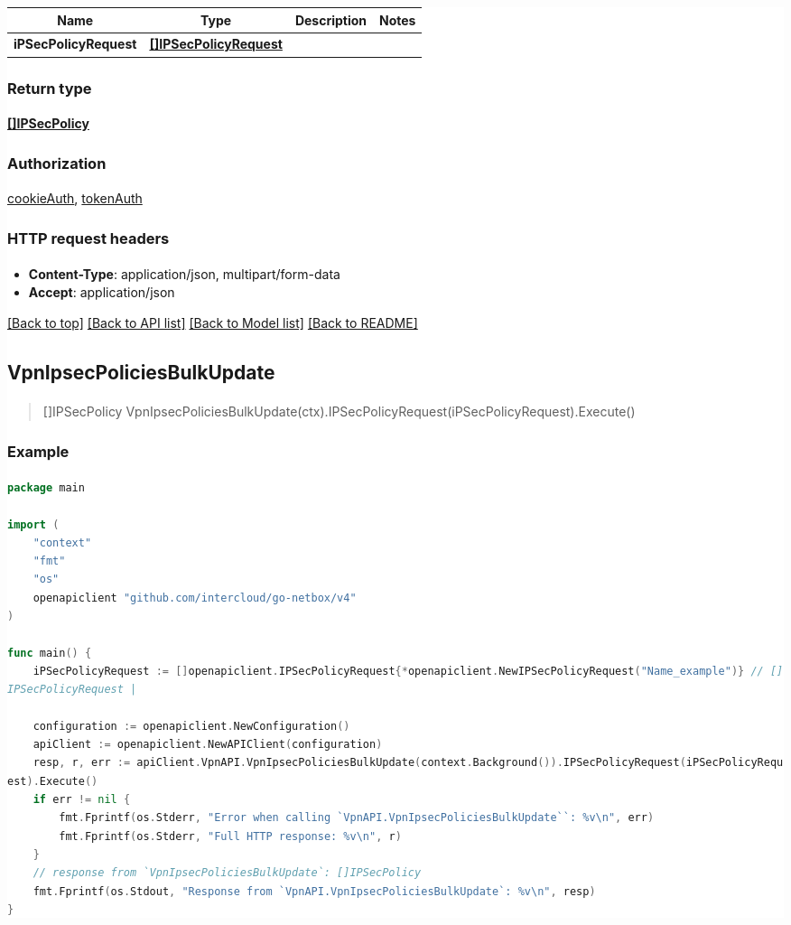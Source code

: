 
Name | Type | Description  | Notes
------------- | ------------- | ------------- | -------------
 **iPSecPolicyRequest** | [**[]IPSecPolicyRequest**](IPSecPolicyRequest.md) |  | 

### Return type

[**[]IPSecPolicy**](IPSecPolicy.md)

### Authorization

[cookieAuth](../README.md#cookieAuth), [tokenAuth](../README.md#tokenAuth)

### HTTP request headers

- **Content-Type**: application/json, multipart/form-data
- **Accept**: application/json

[[Back to top]](#) [[Back to API list]](../README.md#documentation-for-api-endpoints)
[[Back to Model list]](../README.md#documentation-for-models)
[[Back to README]](../README.md)


## VpnIpsecPoliciesBulkUpdate

> []IPSecPolicy VpnIpsecPoliciesBulkUpdate(ctx).IPSecPolicyRequest(iPSecPolicyRequest).Execute()





### Example

```go
package main

import (
	"context"
	"fmt"
	"os"
	openapiclient "github.com/intercloud/go-netbox/v4"
)

func main() {
	iPSecPolicyRequest := []openapiclient.IPSecPolicyRequest{*openapiclient.NewIPSecPolicyRequest("Name_example")} // []IPSecPolicyRequest | 

	configuration := openapiclient.NewConfiguration()
	apiClient := openapiclient.NewAPIClient(configuration)
	resp, r, err := apiClient.VpnAPI.VpnIpsecPoliciesBulkUpdate(context.Background()).IPSecPolicyRequest(iPSecPolicyRequest).Execute()
	if err != nil {
		fmt.Fprintf(os.Stderr, "Error when calling `VpnAPI.VpnIpsecPoliciesBulkUpdate``: %v\n", err)
		fmt.Fprintf(os.Stderr, "Full HTTP response: %v\n", r)
	}
	// response from `VpnIpsecPoliciesBulkUpdate`: []IPSecPolicy
	fmt.Fprintf(os.Stdout, "Response from `VpnAPI.VpnIpsecPoliciesBulkUpdate`: %v\n", resp)
}
```
